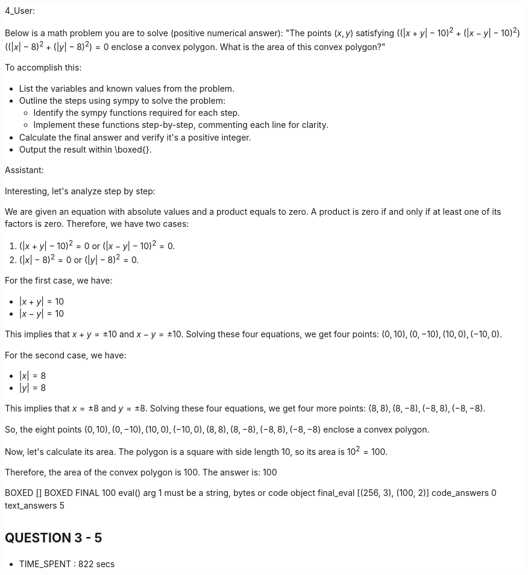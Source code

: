 4_User:

Below is a math problem you are to solve (positive numerical answer):
"The points $\left(x, y\right)$ satisfying $((\vert x + y \vert - 10)^2 + ( \vert x - y \vert - 10)^2)((\vert x \vert - 8)^2 + ( \vert y \vert - 8)^2) = 0$ enclose a convex polygon. What is the area of this convex polygon?"

To accomplish this:
- List the variables and known values from the problem.
- Outline the steps using sympy to solve the problem:
  * Identify the sympy functions required for each step.
  * Implement these functions step-by-step, commenting each line for clarity.
- Calculate the final answer and verify it's a positive integer.
- Output the result within \boxed{}.

Assistant:

Interesting, let's analyze step by step:



We are given an equation with absolute values and a product equals to zero. A product is zero if and only if at least one of its factors is zero. Therefore, we have two cases:

1. $(\vert x + y \vert - 10)^2 = 0$ or $(\vert x - y \vert - 10)^2 = 0$.
2. $(\vert x \vert - 8)^2 = 0$ or $(\vert y \vert - 8)^2 = 0$.

For the first case, we have:
- $\vert x + y \vert = 10$
- $\vert x - y \vert = 10$

This implies that $x + y = \pm 10$ and $x - y = \pm 10$. Solving these four equations, we get four points: $(0, 10), (0, -10), (10, 0), (-10, 0)$.

For the second case, we have:
- $\vert x \vert = 8$
- $\vert y \vert = 8$

This implies that $x = \pm 8$ and $y = \pm 8$. Solving these four equations, we get four more points: $(8, 8), (8, -8), (-8, 8), (-8, -8)$.

So, the eight points $(0, 10), (0, -10), (10, 0), (-10, 0), (8, 8), (8, -8), (-8, 8), (-8, -8)$ enclose a convex polygon.

Now, let's calculate its area. The polygon is a square with side length $10$, so its area is $10^2 = 100$.

Therefore, the area of the convex polygon is $100$.
The answer is: $100$

BOXED []
BOXED FINAL 100
eval() arg 1 must be a string, bytes or code object final_eval
[(256, 3), (100, 2)]
code_answers 0 text_answers 5



## QUESTION 3 - 5 
- TIME_SPENT : 822 secs
